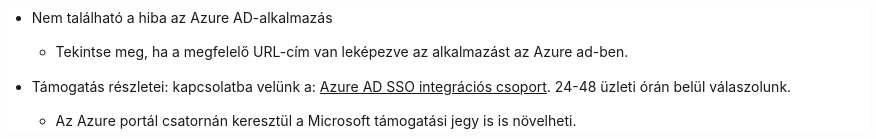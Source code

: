 * Nem található a hiba az Azure AD-alkalmazás
    
    * Tekintse meg, ha a megfelelő URL-cím van leképezve az alkalmazást az Azure ad-ben.

* Támogatás részletei: kapcsolatba velünk a: [Azure AD SSO integrációs csoport](<mailto:SaaSApplicationIntegrations@service.microsoft.com>). 24-48 üzleti órán belül válaszolunk.
    
    * Az Azure portál csatornán keresztül a Microsoft támogatási jegy is is növelheti.